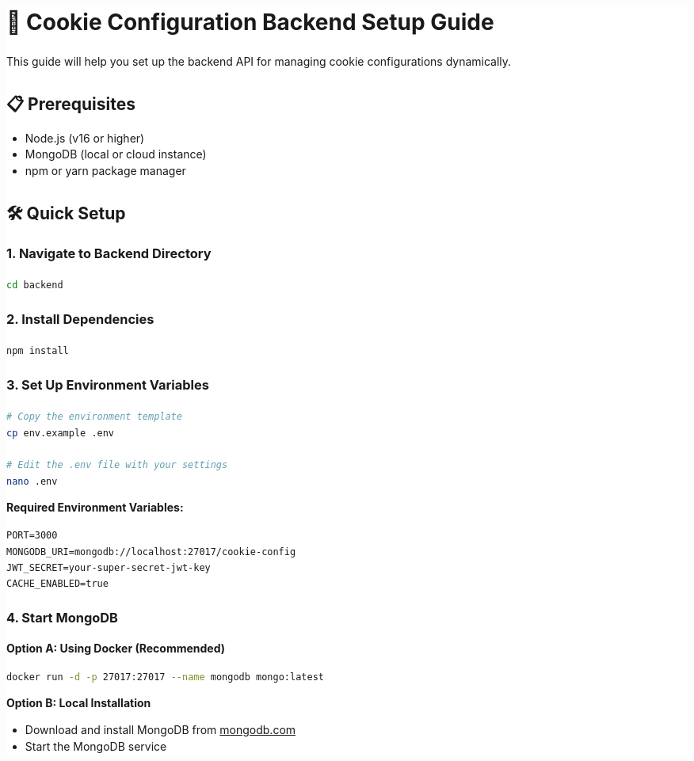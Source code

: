 # 🚀 Cookie Configuration Backend Setup Guide

This guide will help you set up the backend API for managing cookie configurations dynamically.

## 📋 Prerequisites

- Node.js (v16 or higher)
- MongoDB (local or cloud instance)
- npm or yarn package manager

## 🛠️ Quick Setup

### 1. Navigate to Backend Directory

```bash
cd backend
```

### 2. Install Dependencies

```bash
npm install
```

### 3. Set Up Environment Variables

```bash
# Copy the environment template
cp env.example .env

# Edit the .env file with your settings
nano .env
```

**Required Environment Variables:**
```env
PORT=3000
MONGODB_URI=mongodb://localhost:27017/cookie-config
JWT_SECRET=your-super-secret-jwt-key
CACHE_ENABLED=true
```

### 4. Start MongoDB

**Option A: Using Docker (Recommended)**
```bash
docker run -d -p 27017:27017 --name mongodb mongo:latest
```

**Option B: Local Installation**
- Download and install MongoDB from [mongodb.com](https://www.mongodb.com/try/download/community)
- Start the MongoDB service
